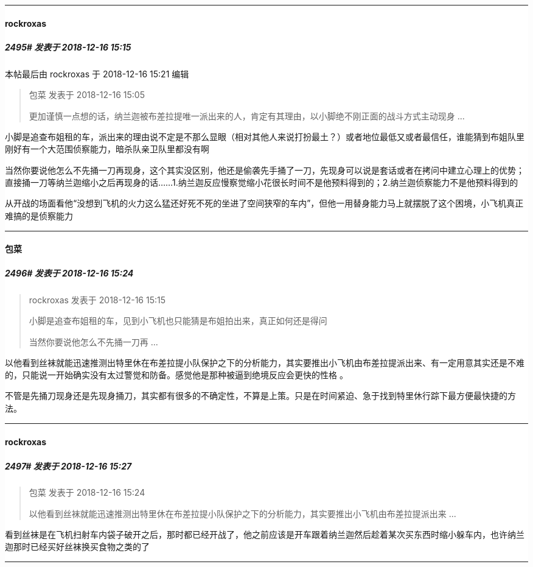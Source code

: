 -----

####  rockroxas  
##### 2495#       发表于 2018-12-16 15:15



 本帖最后由 rockroxas 于 2018-12-16 15:21 编辑 
<blockquote>包菜 发表于 2018-12-16 15:05

更加谨慎一点想的话，纳兰迦被布差拉提唯一派出来的人，肯定有其理由，以小脚绝不刚正面的战斗方式主动现身 ...</blockquote>
小脚是追查布姐租的车，派出来的理由说不定是不那么显眼（相对其他人来说打扮最土？）或者地位最低又或者最信任，谁能猜到布姐队里刚好有一个大范围侦察能力，暗杀队亲卫队里都没有啊

当然你要说他怎么不先捅一刀再现身，这个其实没区别，他还是偷袭先手捅了一刀，先现身可以说是套话或者在拷问中建立心理上的优势；直接捅一刀等纳兰迦缩小之后再现身的话……1.纳兰迦反应慢察觉缩小花很长时间不是他预料得到的；2.纳兰迦侦察能力不是他预料得到的

从开战的场面看他“没想到飞机的火力这么猛还好死不死的坐进了空间狭窄的车内”，但他一用替身能力马上就摆脱了这个困境，小飞机真正难搞的是侦察能力







-----

####  包菜  
##### 2496#       发表于 2018-12-16 15:24



<blockquote>rockroxas 发表于 2018-12-16 15:15

小脚是追查布姐租的车，见到小飞机也只能猜是布姐拍出来，真正如何还是得问

当然你要说他怎么不先捅一刀再 ...</blockquote>
以他看到丝袜就能迅速推测出特里休在布差拉提小队保护之下的分析能力，其实要推出小飞机由布差拉提派出来、有一定用意其实还是不难的，只能说一开始确实没有太过警觉和防备。感觉他是那种被逼到绝境反应会更快的性格 。

不管是先捅刀现身还是先现身捅刀，其实都有很多的不确定性，不算是上策。只是在时间紧迫、急于找到特里休行踪下最方便最快捷的方法。







-----

####  rockroxas  
##### 2497#       发表于 2018-12-16 15:27



<blockquote>包菜 发表于 2018-12-16 15:24

以他看到丝袜就能迅速推测出特里休在布差拉提小队保护之下的分析能力，其实要推出小飞机由布差拉提派出来 ...</blockquote>
看到丝袜是在飞机扫射车内袋子破开之后，那时都已经开战了，他之前应该是开车跟着纳兰迦然后趁着某次买东西时缩小躲车内，也许纳兰迦那时已经买好丝袜换买食物之类的了







-----
